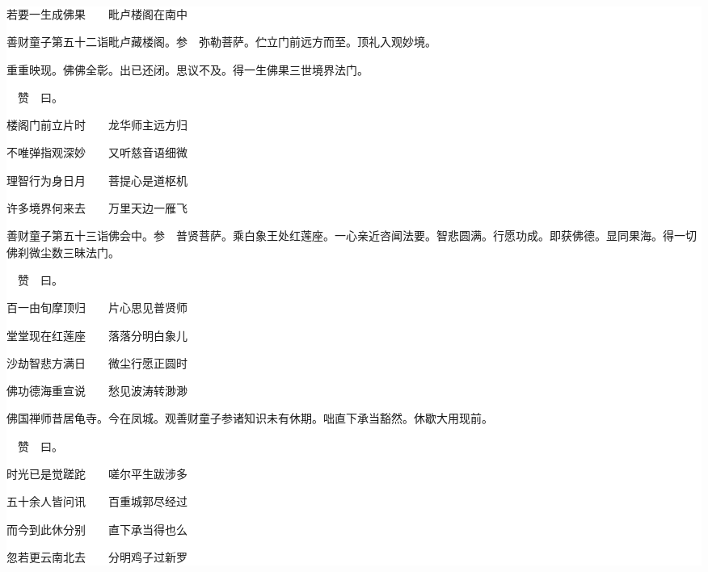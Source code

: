 若要一生成佛果　　毗卢楼阁在南中  

善财童子第五十二诣毗卢藏楼阁。参　弥勒菩萨。伫立门前远方而至。顶礼入观妙境。  

重重映现。佛佛全彰。出已还闭。思议不及。得一生佛果三世境界法门。  

　赞　曰。  

楼阁门前立片时　　龙华师主远方归  

不唯弹指观深妙　　又听慈音语细微  

理智行为身日月　　菩提心是道枢机  

许多境界何来去　　万里天边一雁飞  

善财童子第五十三诣佛会中。参　普贤菩萨。乘白象王处红莲座。一心亲近咨闻法要。智悲圆满。行愿功成。即获佛德。显同果海。得一切佛刹微尘数三昧法门。  

　赞　曰。  

百一由旬摩顶归　　片心思见普贤师  

堂堂现在红莲座　　落落分明白象儿  

沙劫智悲方满日　　微尘行愿正圆时  

佛功德海重宣说　　愁见波涛转渺渺  

佛国禅师昔居龟寺。今在凤城。观善财童子参诸知识未有休期。咄直下承当豁然。休歇大用现前。  

　赞　曰。  

时光已是觉蹉跎　　嗟尔平生跋涉多  

五十余人皆问讯　　百重城郭尽经过  

而今到此休分别　　直下承当得也么  

忽若更云南北去　　分明鸡子过新罗  
